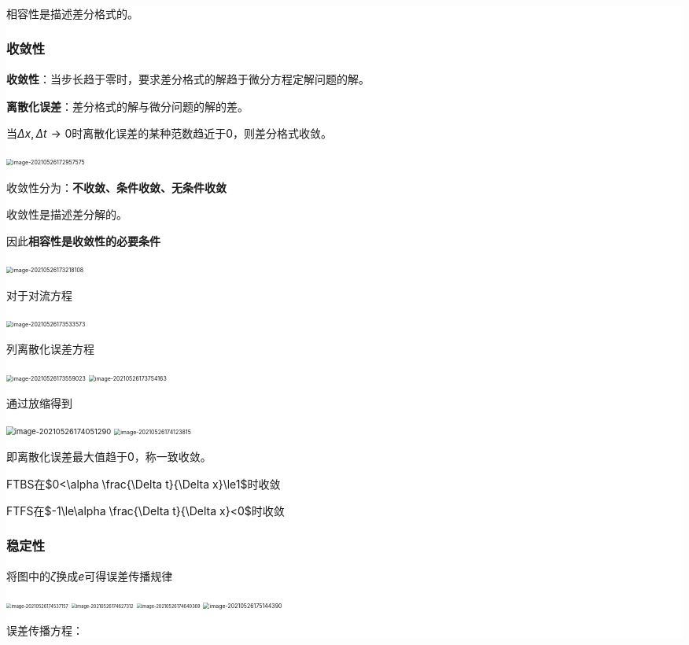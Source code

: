 相容性是描述差分格式的。

### 收敛性

**收敛性**：当步长趋于零时，要求差分格式的解趋于微分方程定解问题的解。

**离散化误差**：差分格式的解与微分问题的解的差。

当$\Delta x,\Delta t \rightarrow0$时离散化误差的某种范数趋近于0，则差分格式收敛。

<img src="G:\计算流体力学\计算流体力学总结.assets\image-20210526172957575.png" alt="image-20210526172957575" style="zoom:50%;" />

收敛性分为：**不收敛、条件收敛、无条件收敛**

收敛性是描述差分解的。

因此**相容性是收敛性的必要条件**

<img src="G:\计算流体力学\计算流体力学总结.assets\image-20210526173218108.png" alt="image-20210526173218108" style="zoom:50%;" />

对于对流方程

<img src="G:\计算流体力学\计算流体力学总结.assets\image-20210526173533573.png" alt="image-20210526173533573" style="zoom:50%;" />

列离散化误差方程

<img src="G:\计算流体力学\计算流体力学总结.assets\image-20210526173559023.png" alt="image-20210526173559023" style="zoom:50%;" />

<img src="G:\计算流体力学\计算流体力学总结.assets\image-20210526173754163.png" alt="image-20210526173754163" style="zoom:50%;" />

通过放缩得到

<img src="G:\计算流体力学\计算流体力学总结.assets\image-20210526174051290.png" alt="image-20210526174051290" style="zoom: 67%;" />

<img src="G:\计算流体力学\计算流体力学总结.assets\image-20210526174123815.png" alt="image-20210526174123815" style="zoom:50%;" />

即离散化误差最大值趋于0，称一致收敛。

FTBS在$0<\alpha \frac{\Delta t}{\Delta x}\le1$时收敛

FTFS在$-1\le\alpha \frac{\Delta t}{\Delta x}<0$时收敛

### 稳定性

将图中的$\zeta$换成$e$可得误差传播规律

<img src="G:\计算流体力学\计算流体力学总结.assets\image-20210526174537157.png" alt="image-20210526174537157" style="zoom:40%;" />

<img src="G:\计算流体力学\计算流体力学总结.assets\image-20210526174627312.png" alt="image-20210526174627312" style="zoom: 40%;" />

<img src="G:\计算流体力学\计算流体力学总结.assets\image-20210526174640369.png" alt="image-20210526174640369" style="zoom:40%;" />

<img src="G:\计算流体力学\计算流体力学总结.assets\image-20210526175144390.png" alt="image-20210526175144390" style="zoom:50%;" />

误差传播方程：
